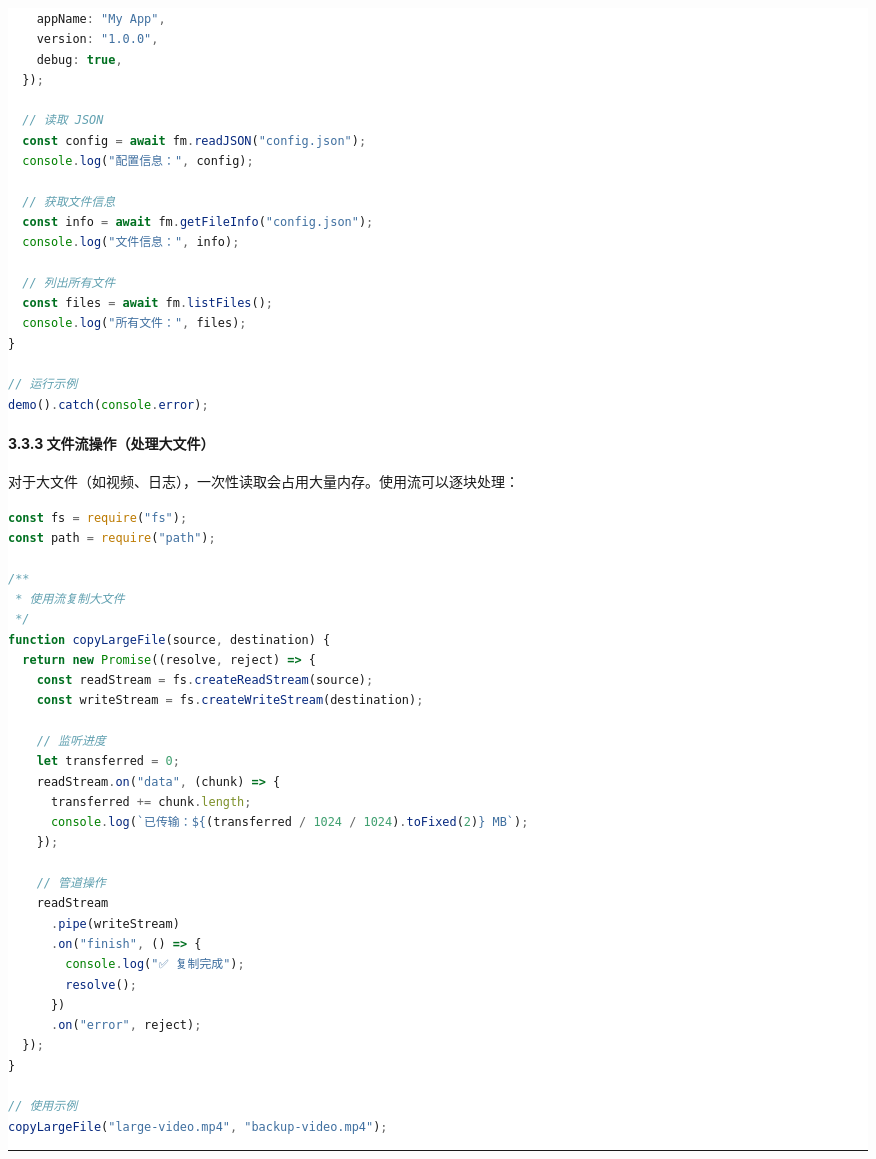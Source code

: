 ```javascript
    appName: "My App",
    version: "1.0.0",
    debug: true,
  });

  // 读取 JSON
  const config = await fm.readJSON("config.json");
  console.log("配置信息：", config);

  // 获取文件信息
  const info = await fm.getFileInfo("config.json");
  console.log("文件信息：", info);

  // 列出所有文件
  const files = await fm.listFiles();
  console.log("所有文件：", files);
}

// 运行示例
demo().catch(console.error);
```

#### 3.3.3 文件流操作（处理大文件）

对于大文件（如视频、日志），一次性读取会占用大量内存。使用流可以逐块处理：

```javascript
const fs = require("fs");
const path = require("path");

/**
 * 使用流复制大文件
 */
function copyLargeFile(source, destination) {
  return new Promise((resolve, reject) => {
    const readStream = fs.createReadStream(source);
    const writeStream = fs.createWriteStream(destination);

    // 监听进度
    let transferred = 0;
    readStream.on("data", (chunk) => {
      transferred += chunk.length;
      console.log(`已传输：${(transferred / 1024 / 1024).toFixed(2)} MB`);
    });

    // 管道操作
    readStream
      .pipe(writeStream)
      .on("finish", () => {
        console.log("✅ 复制完成");
        resolve();
      })
      .on("error", reject);
  });
}

// 使用示例
copyLargeFile("large-video.mp4", "backup-video.mp4");
```

---